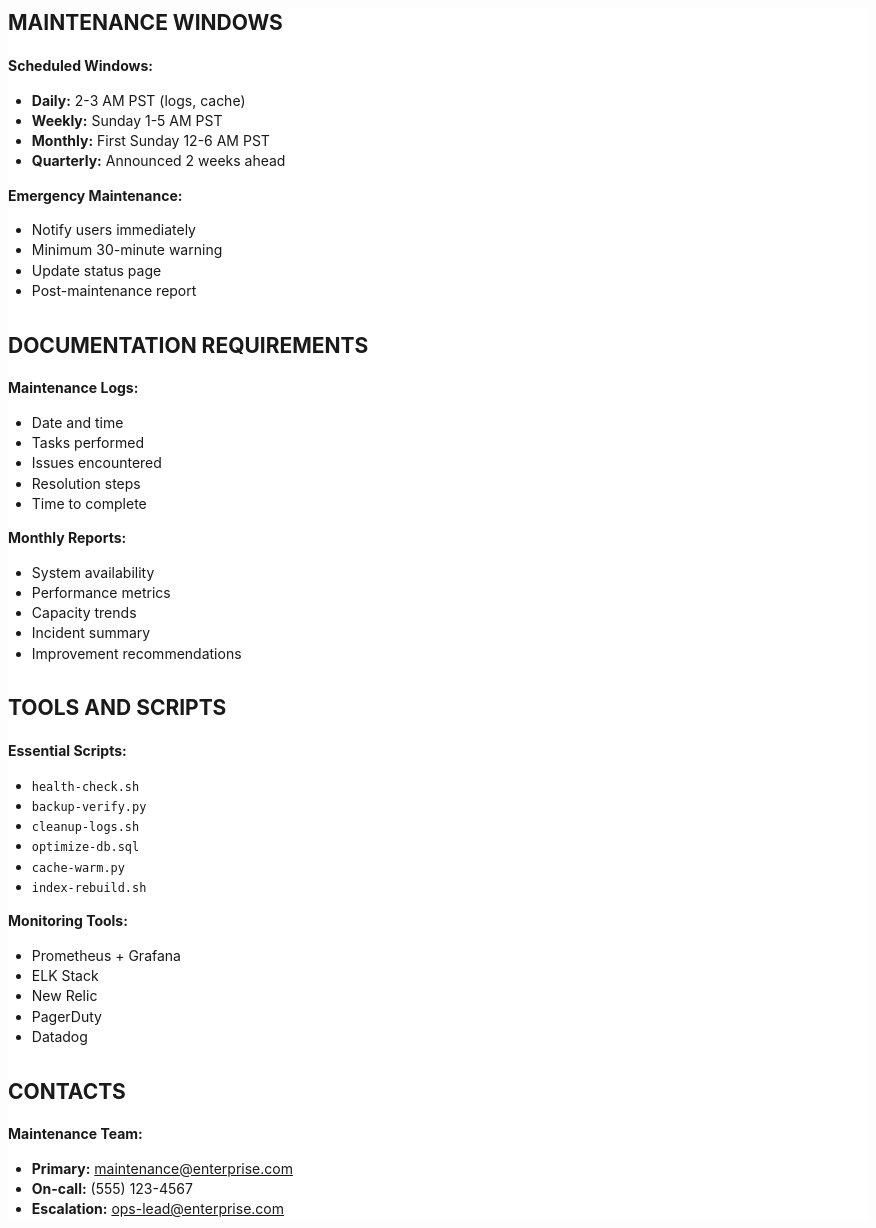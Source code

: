 ## MAINTENANCE WINDOWS

**Scheduled Windows:**
- **Daily:** 2-3 AM PST (logs, cache)
- **Weekly:** Sunday 1-5 AM PST
- **Monthly:** First Sunday 12-6 AM PST
- **Quarterly:** Announced 2 weeks ahead

**Emergency Maintenance:**
- Notify users immediately
- Minimum 30-minute warning
- Update status page
- Post-maintenance report

## DOCUMENTATION REQUIREMENTS

**Maintenance Logs:**
- Date and time
- Tasks performed
- Issues encountered
- Resolution steps
- Time to complete

**Monthly Reports:**
- System availability
- Performance metrics
- Capacity trends
- Incident summary
- Improvement recommendations

## TOOLS AND SCRIPTS

**Essential Scripts:**
- `health-check.sh`
- `backup-verify.py`
- `cleanup-logs.sh`
- `optimize-db.sql`
- `cache-warm.py`
- `index-rebuild.sh`

**Monitoring Tools:**
- Prometheus + Grafana
- ELK Stack
- New Relic
- PagerDuty
- Datadog

## CONTACTS

**Maintenance Team:**
- **Primary:** maintenance@enterprise.com
- **On-call:** (555) 123-4567
- **Escalation:** ops-lead@enterprise.com
